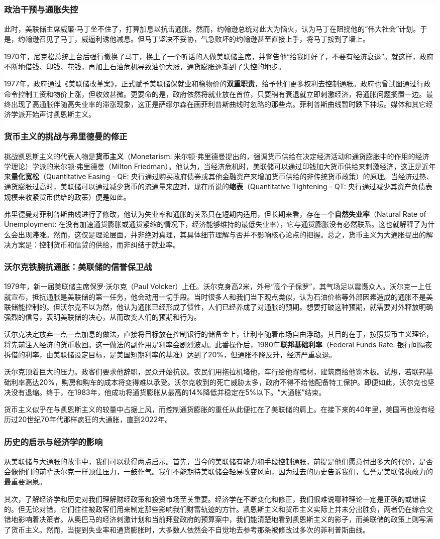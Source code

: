 ### 政治干预与通胀失控

此时，美联储主席威廉·马丁坐不住了，打算加息以抗击通胀。然而，约翰逊总统对此大为恼火，认为马丁在阻挠他的“伟大社会”计划。于是，约翰逊召见了马丁，威逼利诱他减息。但马丁坚决不妥协，气急败坏的约翰逊甚至直接上手，将马丁按到了墙上。

1970年，尼克松总统上台后强行撤换了马丁，换上了一个听话的人做美联储主席，并警告他“给我盯好了，不要有经济衰退”。就这样，政府不断地借钱、印钱、花钱，再加上石油危机导致油价大涨，通货膨胀逐渐到了失控的地步。

1977年，政府通过《美联储改革案》，正式赋予美联储保就业和稳物价的**双重职责**，给予他们更多权利去控制通胀。政府也曾试图通过行政命令控制工资和物价上涨，但收效甚微。更要命的是，政府依然将就业放在首位，只要稍有衰退就立即刺激经济，将通胀问题搁置一边。最终出现了高通胀伴随高失业率的滞涨现象，这正是萨缪尔森在画菲利普斯曲线时忽略的那些点。菲利普斯曲线暂时跌下神坛。媒体和其它经济学派开始声讨凯恩斯主义。

### 货币主义的挑战与弗里德曼的修正

挑战凯恩斯主义的代表人物是**货币主义**（Monetarism: 米尔顿·弗里德曼提出的，强调货币供给在决定经济活动和通货膨胀中的作用的经济学理论）学派的米尔顿·弗里德曼（Milton Friedman）。他认为，当经济危机时，美联储可以通过印钱加大货币供给来刺激经济，这正是近年来**量化宽松**（Quantitative Easing - QE: 央行通过购买政府债券或其他金融资产来增加货币供给的非传统货币政策）的原理。当经济过热、通货膨胀过高时，美联储可以通过减少货币的流通量来应对，现在所说的**缩表**（Quantitative Tightening - QT: 央行通过减少其资产负债表规模来收紧货币供给的政策）便是如此。

弗里德曼对菲利普斯曲线进行了修改，他认为失业率和通胀的关系只在短期内适用，但长期来看，存在一个**自然失业率**（Natural Rate of Unemployment: 在没有加速通货膨胀或通货紧缩的情况下，经济能够维持的最低失业率），它与通货膨胀没有必然联系。这也就解释了为什么会出现滞涨。然而，这仅是理论层面，并非绝对真理，其具体细节理解与否并不影响核心论点的把握。总之，货币主义为大通胀提出的解决方案是：控制货币和信贷的供给，而非纠结于就业率。

### 沃尔克铁腕抗通胀：美联储的信誉保卫战

1979年，新一届美联储主席保罗·沃尔克（Paul Volcker）上任。沃尔克身高2米，外号“高个子保罗”，其气场足以震慑众人。沃尔克一上任就宣布，抵抗通胀是美联储的第一任务，他会动用一切手段。当时很多人和我们当下观点类似，认为石油价格等外部因素造成的通胀不是美联储能控制的。但沃尔克不以为然，他认为通胀已经形成了惯性，人们已经养成了对通胀的预期。想要打破这种预期，就需要对外释放明确强烈的信号，表明美联储的决心，从而改变人们的预期和行为。

沃尔克决定放弃一点一点加息的做法，直接将目标放在控制银行的储备金上，让利率随着市场自由浮动。其目的在于，按照货币主义理论，将先前注入经济的货币收回。这一做法的副作用是利率会剧烈波动。此番操作后，1980年**联邦基础利率**（Federal Funds Rate: 银行间隔夜拆借的利率，由美联储设定目标，是美国短期利率的基准）达到了20%，但通胀不降反升，经济严重衰退。

沃尔克顶着巨大的压力。政客们要求他辞职，民众开始抗议。农民们用拖拉机堵他，车行给他寄棺材，建筑商给他寄木板。试想，若联邦基础利率高达20%，购房和购车的成本将变得难以承受。沃尔克收到的死亡威胁太多，政府不得不给他配备特工保护。即便如此，沃尔克也坚决没有退缩。终于，在1983年，他成功将通货膨胀从最高的14%降低并稳定在5%以下。“大通胀”结束。

货币主义似乎在与凯恩斯主义的较量中占据上风，而控制通货膨胀的重任从此便扛在了美联储的肩上。在接下来的40年里，美国再也没有经历过20世纪70年代那样疯狂的大通胀，直到2022年。

### 历史的启示与经济学的影响

从美联储与大通胀的故事中，我们可以获得两点启示。首先，当今的美联储有能力和手段控制通胀，前提是他们愿意付出多大的代价，是否会像他们的前辈沃尔克一样顶住压力，一鼓作气。我们不能期待美联储会轻易改变风向，因为过去的历史告诉我们，信誉是美联储执政力的最重要源泉。

其次，了解经济学和历史对我们理解财经政策和投资市场至关重要。经济学在不断变化和修正，我们很难说哪种理论一定是正确的或错误的。但无论对错，它们往往被政客们用来制定那些影响我们财富轨迹的方针。凯恩斯主义和货币主义实际上并未分出胜负，两者仍在综合交错地影响着决策者。从奥巴马的经济刺激计划和当前拜登政府的预算案中，我们能清楚地看到凯恩斯主义的影子，而美联储的政策上则写满了货币主义。然而，当提到失业率和通货膨胀时，大多数人依然会不自觉地去参考那条被修改过多次的菲利普斯曲线。